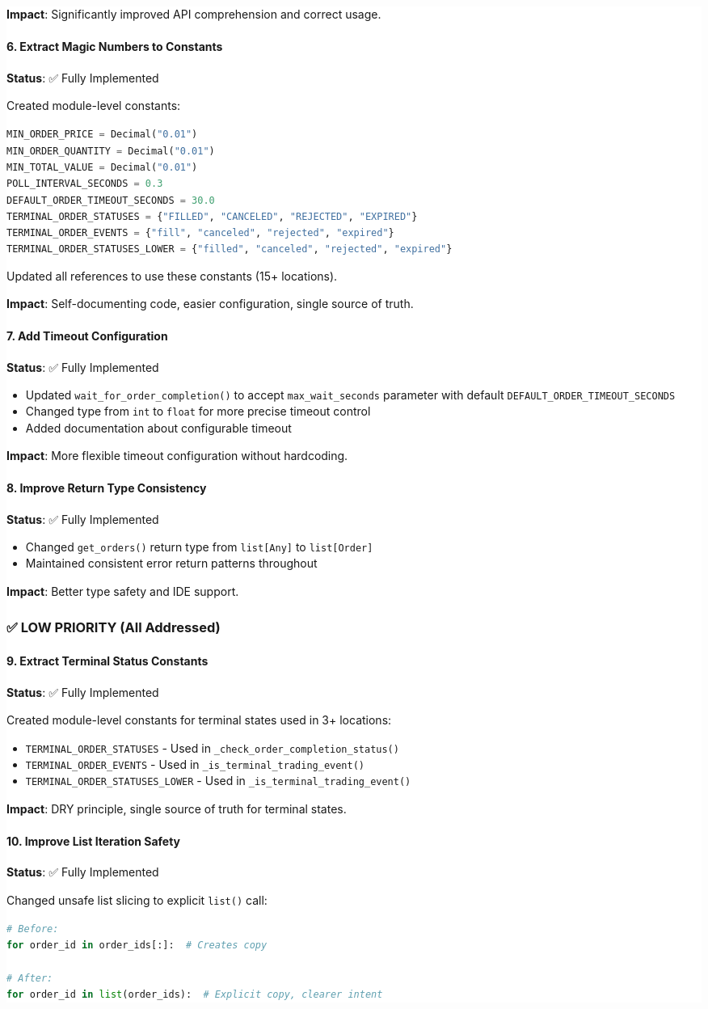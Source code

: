 **Impact**: Significantly improved API comprehension and correct usage.

#### 6. Extract Magic Numbers to Constants
**Status**: ✅ Fully Implemented

Created module-level constants:
```python
MIN_ORDER_PRICE = Decimal("0.01")
MIN_ORDER_QUANTITY = Decimal("0.01")
MIN_TOTAL_VALUE = Decimal("0.01")
POLL_INTERVAL_SECONDS = 0.3
DEFAULT_ORDER_TIMEOUT_SECONDS = 30.0
TERMINAL_ORDER_STATUSES = {"FILLED", "CANCELED", "REJECTED", "EXPIRED"}
TERMINAL_ORDER_EVENTS = {"fill", "canceled", "rejected", "expired"}
TERMINAL_ORDER_STATUSES_LOWER = {"filled", "canceled", "rejected", "expired"}
```

Updated all references to use these constants (15+ locations).

**Impact**: Self-documenting code, easier configuration, single source of truth.

#### 7. Add Timeout Configuration
**Status**: ✅ Fully Implemented

- Updated `wait_for_order_completion()` to accept `max_wait_seconds` parameter with default `DEFAULT_ORDER_TIMEOUT_SECONDS`
- Changed type from `int` to `float` for more precise timeout control
- Added documentation about configurable timeout

**Impact**: More flexible timeout configuration without hardcoding.

#### 8. Improve Return Type Consistency
**Status**: ✅ Fully Implemented

- Changed `get_orders()` return type from `list[Any]` to `list[Order]`
- Maintained consistent error return patterns throughout

**Impact**: Better type safety and IDE support.

### ✅ LOW PRIORITY (All Addressed)

#### 9. Extract Terminal Status Constants
**Status**: ✅ Fully Implemented

Created module-level constants for terminal states used in 3+ locations:
- `TERMINAL_ORDER_STATUSES` - Used in `_check_order_completion_status()`
- `TERMINAL_ORDER_EVENTS` - Used in `_is_terminal_trading_event()`
- `TERMINAL_ORDER_STATUSES_LOWER` - Used in `_is_terminal_trading_event()`

**Impact**: DRY principle, single source of truth for terminal states.

#### 10. Improve List Iteration Safety
**Status**: ✅ Fully Implemented

Changed unsafe list slicing to explicit `list()` call:
```python
# Before:
for order_id in order_ids[:]:  # Creates copy

# After:
for order_id in list(order_ids):  # Explicit copy, clearer intent
```

